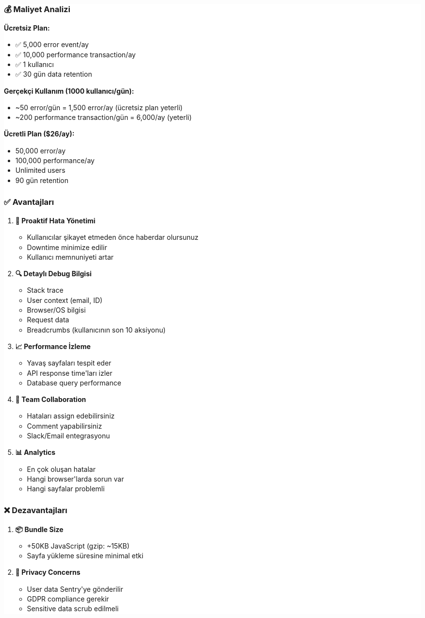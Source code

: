 ### 💰 Maliyet Analizi

**Ücretsiz Plan:**
- ✅ 5,000 error event/ay
- ✅ 10,000 performance transaction/ay
- ✅ 1 kullanıcı
- ✅ 30 gün data retention

**Gerçekçi Kullanım (1000 kullanıcı/gün):**
- ~50 error/gün = 1,500 error/ay (ücretsiz plan yeterli)
- ~200 performance transaction/gün = 6,000/ay (yeterli)

**Ücretli Plan ($26/ay):**
- 50,000 error/ay
- 100,000 performance/ay
- Unlimited users
- 90 gün retention

### ✅ Avantajları

1. **🚨 Proaktif Hata Yönetimi**
   - Kullanıcılar şikayet etmeden önce haberdar olursunuz
   - Downtime minimize edilir
   - Kullanıcı memnuniyeti artar

2. **🔍 Detaylı Debug Bilgisi**
   - Stack trace
   - User context (email, ID)
   - Browser/OS bilgisi
   - Request data
   - Breadcrumbs (kullanıcının son 10 aksiyonu)

3. **📈 Performance İzleme**
   - Yavaş sayfaları tespit eder
   - API response time'ları izler
   - Database query performance

4. **👥 Team Collaboration**
   - Hataları assign edebilirsiniz
   - Comment yapabilirsiniz
   - Slack/Email entegrasyonu

5. **📊 Analytics**
   - En çok oluşan hatalar
   - Hangi browser'larda sorun var
   - Hangi sayfalar problemli

### ❌ Dezavantajları

1. **📦 Bundle Size**
   - +50KB JavaScript (gzip: ~15KB)
   - Sayfa yükleme süresine minimal etki

2. **🔐 Privacy Concerns**
   - User data Sentry'ye gönderilir
   - GDPR compliance gerekir
   - Sensitive data scrub edilmeli
